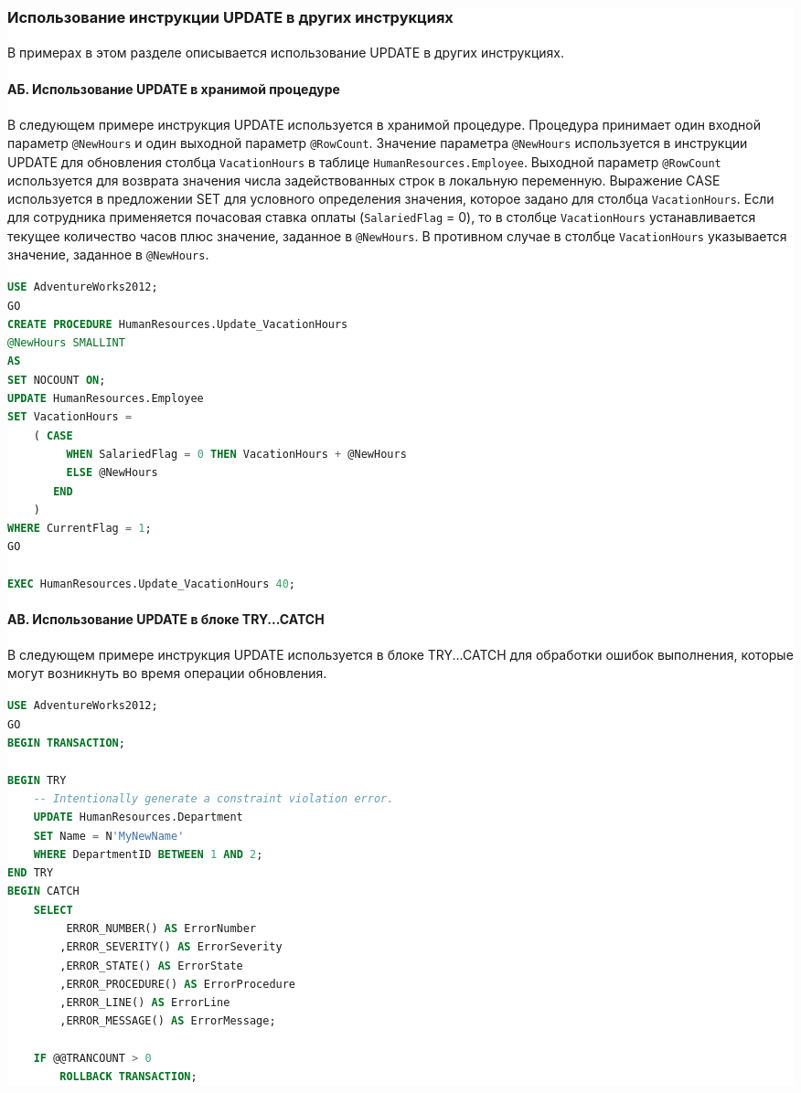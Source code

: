 ###  <a name="using-update-in-other-statements"></a><a name="Other"></a> Использование инструкции UPDATE в других инструкциях  
 В примерах в этом разделе описывается использование UPDATE в других инструкциях.  
  
#### <a name="ab-using-update-in-a-stored-procedure"></a>АБ. Использование UPDATE в хранимой процедуре  
 В следующем примере инструкция UPDATE используется в хранимой процедуре. Процедура принимает один входной параметр `@NewHours` и один выходной параметр `@RowCount`. Значение параметра `@NewHours` используется в инструкции UPDATE для обновления столбца `VacationHours` в таблице `HumanResources.Employee`. Выходной параметр `@RowCount` используется для возврата значения числа задействованных строк в локальную переменную. Выражение CASE используется в предложении SET для условного определения значения, которое задано для столбца `VacationHours`. Если для сотрудника применяется почасовая ставка оплаты (`SalariedFlag` = 0), то в столбце `VacationHours` устанавливается текущее количество часов плюс значение, заданное в `@NewHours`. В противном случае в столбце `VacationHours` указывается значение, заданное в `@NewHours`.  
  
```sql  
USE AdventureWorks2012;  
GO  
CREATE PROCEDURE HumanResources.Update_VacationHours  
@NewHours SMALLINT  
AS   
SET NOCOUNT ON;  
UPDATE HumanResources.Employee  
SET VacationHours =   
    ( CASE  
         WHEN SalariedFlag = 0 THEN VacationHours + @NewHours  
         ELSE @NewHours  
       END  
    )  
WHERE CurrentFlag = 1;  
GO  
  
EXEC HumanResources.Update_VacationHours 40;  
```  
  
#### <a name="ac-using-update-in-a-trycatch-block"></a>АВ. Использование UPDATE в блоке TRY...CATCH  
 В следующем примере инструкция UPDATE используется в блоке TRY...CATCH для обработки ошибок выполнения, которые могут возникнуть во время операции обновления.  
  
```sql  
USE AdventureWorks2012;  
GO  
BEGIN TRANSACTION;  
  
BEGIN TRY  
    -- Intentionally generate a constraint violation error.  
    UPDATE HumanResources.Department  
    SET Name = N'MyNewName'  
    WHERE DepartmentID BETWEEN 1 AND 2;  
END TRY  
BEGIN CATCH  
    SELECT   
         ERROR_NUMBER() AS ErrorNumber  
        ,ERROR_SEVERITY() AS ErrorSeverity  
        ,ERROR_STATE() AS ErrorState  
        ,ERROR_PROCEDURE() AS ErrorProcedure  
        ,ERROR_LINE() AS ErrorLine  
        ,ERROR_MESSAGE() AS ErrorMessage;  
  
    IF @@TRANCOUNT > 0  
        ROLLBACK TRANSACTION;  
```